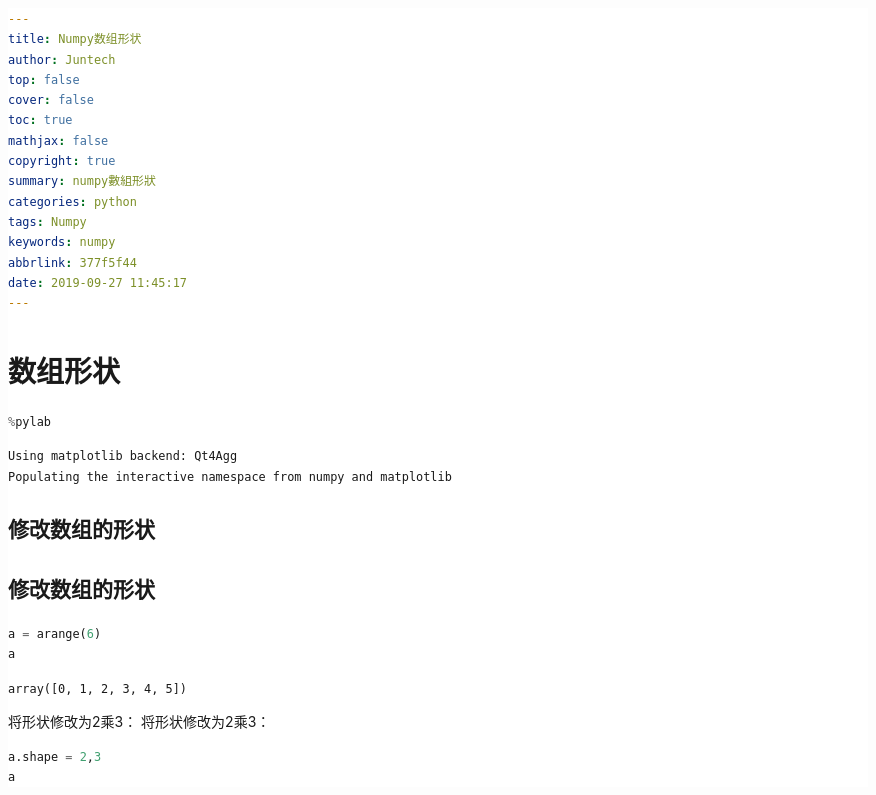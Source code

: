 ```yaml
---
title: Numpy数组形状
author: Juntech
top: false
cover: false
toc: true
mathjax: false
copyright: true
summary: numpy數組形狀
categories: python
tags: Numpy
keywords: numpy
abbrlink: 377f5f44
date: 2019-09-27 11:45:17
---
```


# 数组形状

```python
%pylab
```

```
Using matplotlib backend: Qt4Agg
Populating the interactive namespace from numpy and matplotlib
```

## 修改数组的形状

## 修改数组的形状

```python
a = arange(6)
a
```



```
array([0, 1, 2, 3, 4, 5])

```

将形状修改为2乘3：
将形状修改为2乘3：

```python
a.shape = 2,3
a
```


